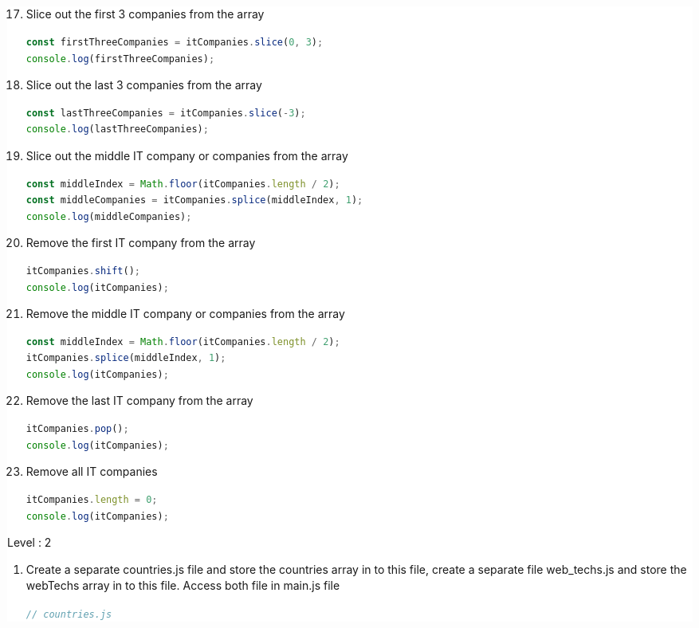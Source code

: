 17. Slice out the first 3 companies from the array

    ```jsx
    const firstThreeCompanies = itCompanies.slice(0, 3);
    console.log(firstThreeCompanies);
    ```

18. Slice out the last 3 companies from the array

    ```jsx
    const lastThreeCompanies = itCompanies.slice(-3);
    console.log(lastThreeCompanies);
    ```

19. Slice out the middle IT company or companies from the array

    ```jsx
    const middleIndex = Math.floor(itCompanies.length / 2);
    const middleCompanies = itCompanies.splice(middleIndex, 1);
    console.log(middleCompanies);
    ```

20. Remove the first IT company from the array

    ```jsx
    itCompanies.shift();
    console.log(itCompanies);
    ```

21. Remove the middle IT company or companies from the array

    ```jsx
    const middleIndex = Math.floor(itCompanies.length / 2);
    itCompanies.splice(middleIndex, 1);
    console.log(itCompanies);
    ```

22. Remove the last IT company from the array

    ```jsx
    itCompanies.pop();
    console.log(itCompanies);
    ```

23. Remove all IT companies

    ```jsx
    itCompanies.length = 0;
    console.log(itCompanies);
    ```

Level : 2

1. Create a separate countries.js file and store the countries array in to this file, create a separate file web_techs.js and store the webTechs array in to this file. Access both file in main.js file

    ```jsx
    // countries.js
